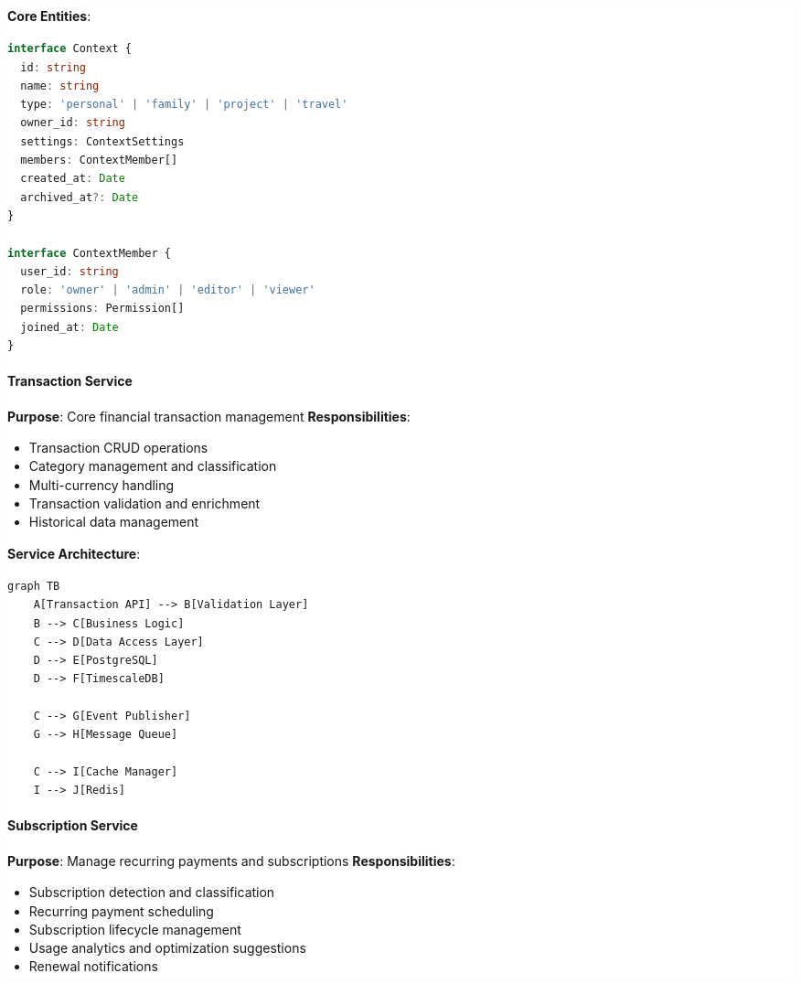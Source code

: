 **Core Entities**:
```typescript
interface Context {
  id: string
  name: string
  type: 'personal' | 'family' | 'project' | 'travel'
  owner_id: string
  settings: ContextSettings
  members: ContextMember[]
  created_at: Date
  archived_at?: Date
}

interface ContextMember {
  user_id: string
  role: 'owner' | 'admin' | 'editor' | 'viewer'
  permissions: Permission[]
  joined_at: Date
}
```

#### Transaction Service
**Purpose**: Core financial transaction management
**Responsibilities**:
- Transaction CRUD operations
- Category management and classification
- Multi-currency handling
- Transaction validation and enrichment
- Historical data management

**Service Architecture**:
```mermaid
graph TB
    A[Transaction API] --> B[Validation Layer]
    B --> C[Business Logic]
    C --> D[Data Access Layer]
    D --> E[PostgreSQL]
    D --> F[TimescaleDB]
    
    C --> G[Event Publisher]
    G --> H[Message Queue]
    
    C --> I[Cache Manager]
    I --> J[Redis]
```

#### Subscription Service
**Purpose**: Manage recurring payments and subscriptions
**Responsibilities**:
- Subscription detection and classification
- Recurring payment scheduling
- Subscription lifecycle management
- Usage analytics and optimization suggestions
- Renewal notifications
